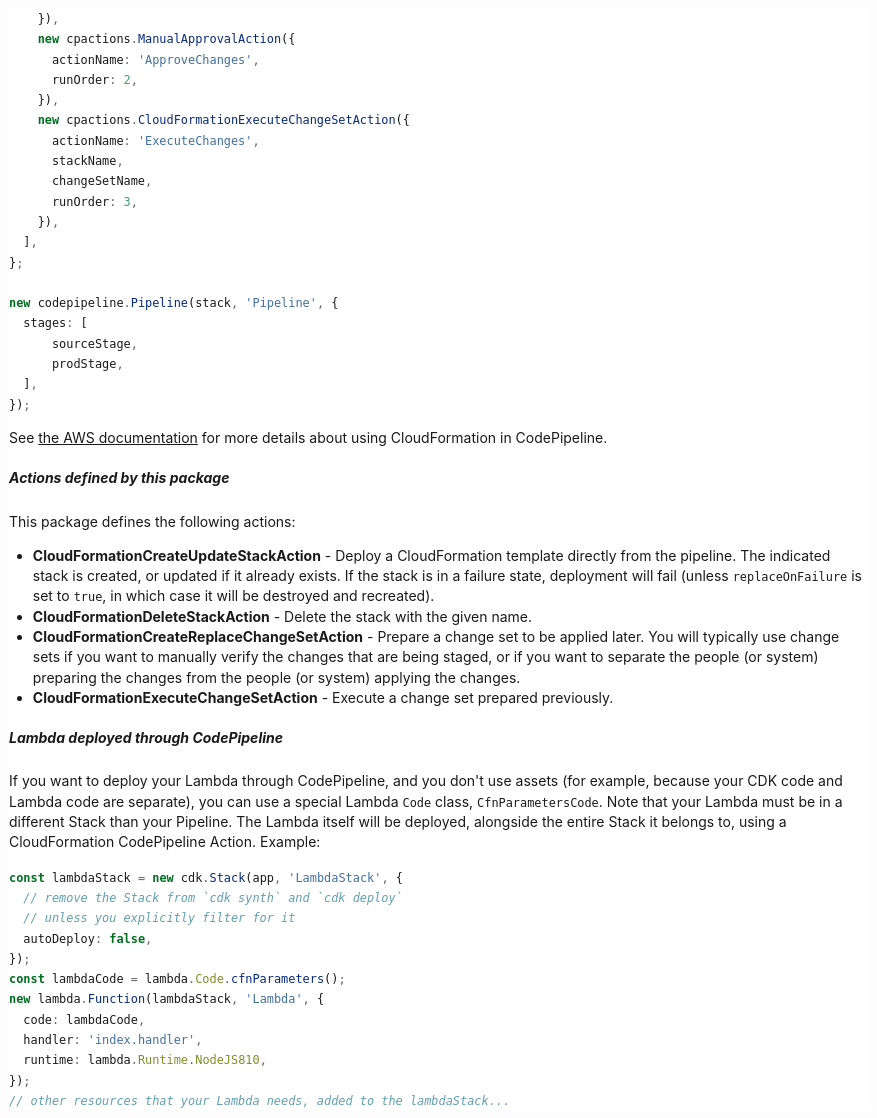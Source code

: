 ```ts
    }),
    new cpactions.ManualApprovalAction({
      actionName: 'ApproveChanges',
      runOrder: 2,
    }),
    new cpactions.CloudFormationExecuteChangeSetAction({
      actionName: 'ExecuteChanges',
      stackName,
      changeSetName,
      runOrder: 3,
    }),
  ],
};

new codepipeline.Pipeline(stack, 'Pipeline', {
  stages: [
      sourceStage,
      prodStage,
  ],
});
```

See [the AWS documentation](https://docs.aws.amazon.com/AWSCloudFormation/latest/UserGuide/continuous-delivery-codepipeline.html)
for more details about using CloudFormation in CodePipeline.

##### Actions defined by this package

This package defines the following actions:

* **CloudFormationCreateUpdateStackAction** - Deploy a CloudFormation template directly from the pipeline. The indicated stack is created,
  or updated if it already exists. If the stack is in a failure state, deployment will fail (unless `replaceOnFailure`
  is set to `true`, in which case it will be destroyed and recreated).
* **CloudFormationDeleteStackAction** - Delete the stack with the given name.
* **CloudFormationCreateReplaceChangeSetAction** - Prepare a change set to be applied later. You will typically use change sets if you want
  to manually verify the changes that are being staged, or if you want to separate the people (or system) preparing the
  changes from the people (or system) applying the changes.
* **CloudFormationExecuteChangeSetAction** - Execute a change set prepared previously.

##### Lambda deployed through CodePipeline

If you want to deploy your Lambda through CodePipeline,
and you don't use assets (for example, because your CDK code and Lambda code are separate),
you can use a special Lambda `Code` class, `CfnParametersCode`.
Note that your Lambda must be in a different Stack than your Pipeline.
The Lambda itself will be deployed, alongside the entire Stack it belongs to,
using a CloudFormation CodePipeline Action. Example:

```ts
const lambdaStack = new cdk.Stack(app, 'LambdaStack', {
  // remove the Stack from `cdk synth` and `cdk deploy`
  // unless you explicitly filter for it
  autoDeploy: false,
});
const lambdaCode = lambda.Code.cfnParameters();
new lambda.Function(lambdaStack, 'Lambda', {
  code: lambdaCode,
  handler: 'index.handler',
  runtime: lambda.Runtime.NodeJS810,
});
// other resources that your Lambda needs, added to the lambdaStack...

```